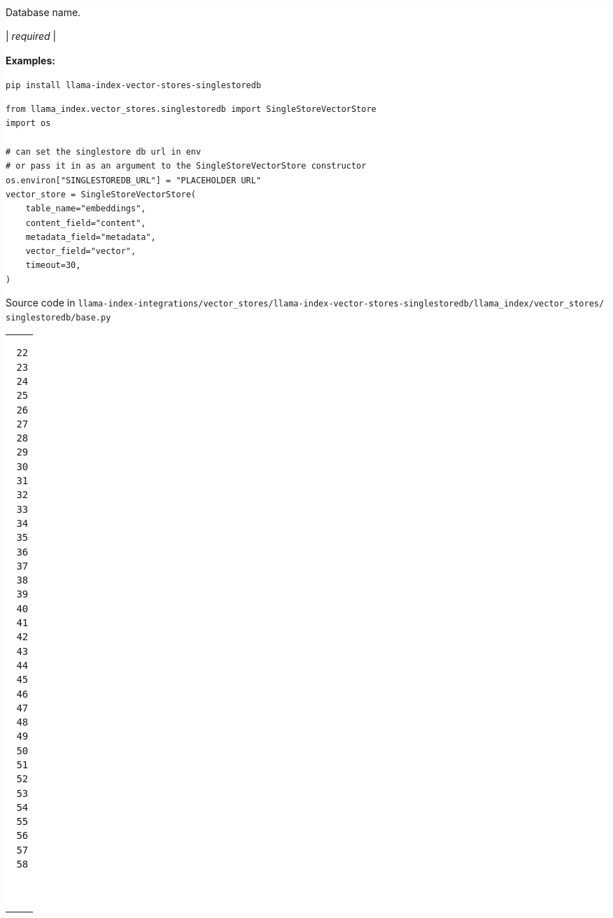 Database name.



 | _required_ |

**Examples:**

`pip install llama-index-vector-stores-singlestoredb`

```
from llama_index.vector_stores.singlestoredb import SingleStoreVectorStore
import os

# can set the singlestore db url in env
# or pass it in as an argument to the SingleStoreVectorStore constructor
os.environ["SINGLESTOREDB_URL"] = "PLACEHOLDER URL"
vector_store = SingleStoreVectorStore(
    table_name="embeddings",
    content_field="content",
    metadata_field="metadata",
    vector_field="vector",
    timeout=30,
)
```

Source code in `llama-index-integrations/vector_stores/llama-index-vector-stores-singlestoredb/llama_index/vector_stores/singlestoredb/base.py`

<table class="highlighttable"><tbody><tr><td class="linenos"><div class="linenodiv"><pre><span></span><span class="normal"> 22</span>
<span class="normal"> 23</span>
<span class="normal"> 24</span>
<span class="normal"> 25</span>
<span class="normal"> 26</span>
<span class="normal"> 27</span>
<span class="normal"> 28</span>
<span class="normal"> 29</span>
<span class="normal"> 30</span>
<span class="normal"> 31</span>
<span class="normal"> 32</span>
<span class="normal"> 33</span>
<span class="normal"> 34</span>
<span class="normal"> 35</span>
<span class="normal"> 36</span>
<span class="normal"> 37</span>
<span class="normal"> 38</span>
<span class="normal"> 39</span>
<span class="normal"> 40</span>
<span class="normal"> 41</span>
<span class="normal"> 42</span>
<span class="normal"> 43</span>
<span class="normal"> 44</span>
<span class="normal"> 45</span>
<span class="normal"> 46</span>
<span class="normal"> 47</span>
<span class="normal"> 48</span>
<span class="normal"> 49</span>
<span class="normal"> 50</span>
<span class="normal"> 51</span>
<span class="normal"> 52</span>
<span class="normal"> 53</span>
<span class="normal"> 54</span>
<span class="normal"> 55</span>
<span class="normal"> 56</span>
<span class="normal"> 57</span>
<span class="normal"> 58</span>